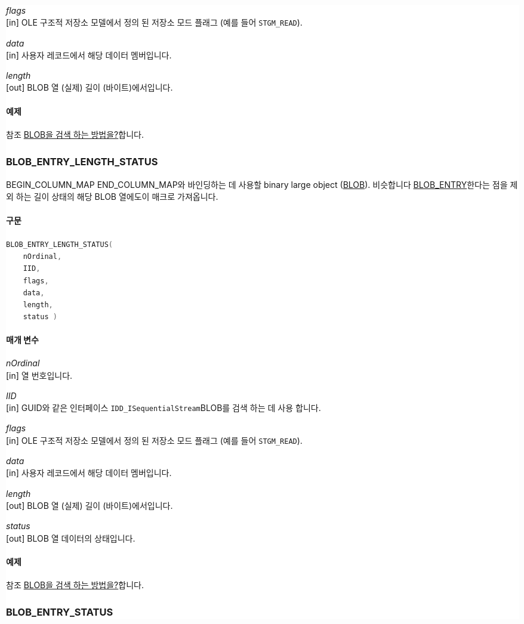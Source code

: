 *flags*<br/>
[in] OLE 구조적 저장소 모델에서 정의 된 저장소 모드 플래그 (예를 들어 `STGM_READ`).  
  
*data*<br/>
[in] 사용자 레코드에서 해당 데이터 멤버입니다.  
  
*length*<br/>
[out] BLOB 열 (실제) 길이 (바이트)에서입니다.  
  
#### <a name="example"></a>예제  

참조 [BLOB을 검색 하는 방법을?](../../data/oledb/retrieving-a-blob.md)합니다.  

### <a name="blob_entry_length_status"></a> BLOB_ENTRY_LENGTH_STATUS

BEGIN_COLUMN_MAP END_COLUMN_MAP와 바인딩하는 데 사용할 binary large object ([BLOB](/previous-versions/windows/desktop/ms711511\(v=vs.85\))). 비슷합니다 [BLOB_ENTRY](../../data/oledb/blob-entry.md)한다는 점을 제외 하는 길이 상태의 해당 BLOB 열에도이 매크로 가져옵니다.  
  
#### <a name="syntax"></a>구문  
  
```cpp
BLOB_ENTRY_LENGTH_STATUS(  
    nOrdinal,  
    IID,  
    flags,  
    data,
    length,
    status )  
```  
  
#### <a name="parameters"></a>매개 변수  

*nOrdinal*<br/>
[in] 열 번호입니다.  
  
*IID*<br/>
[in] GUID와 같은 인터페이스 `IDD_ISequentialStream`BLOB를 검색 하는 데 사용 합니다.  
  
*flags*<br/>
[in] OLE 구조적 저장소 모델에서 정의 된 저장소 모드 플래그 (예를 들어 `STGM_READ`).  
  
*data*<br/>
[in] 사용자 레코드에서 해당 데이터 멤버입니다.  
  
*length*<br/>
[out] BLOB 열 (실제) 길이 (바이트)에서입니다.  
  
*status*<br/>
[out] BLOB 열 데이터의 상태입니다.  
  
#### <a name="example"></a>예제  

참조 [BLOB을 검색 하는 방법을?](../../data/oledb/retrieving-a-blob.md)합니다.  

### <a name="blob_entry_status"></a> BLOB_ENTRY_STATUS
